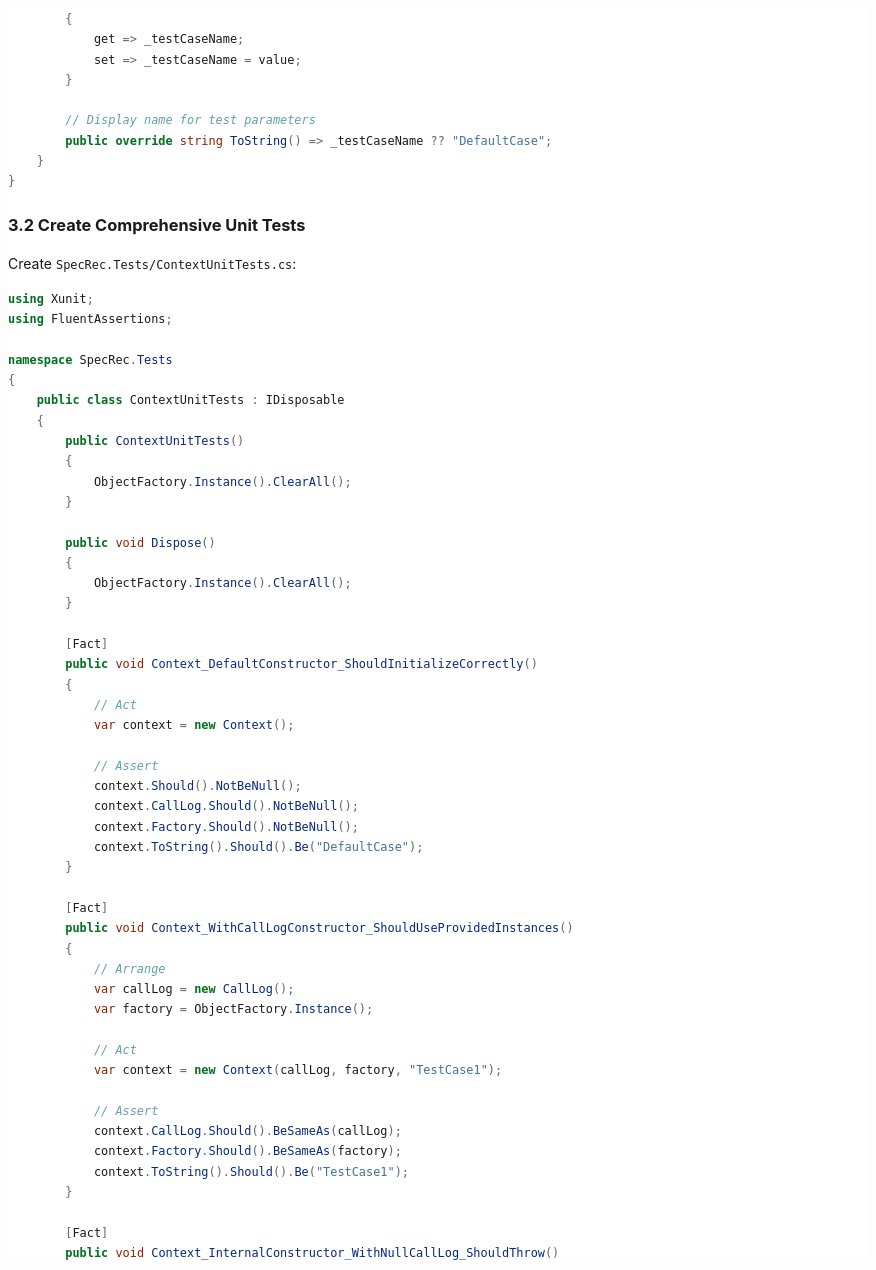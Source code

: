 ```csharp
        { 
            get => _testCaseName; 
            set => _testCaseName = value; 
        }

        // Display name for test parameters  
        public override string ToString() => _testCaseName ?? "DefaultCase";
    }
}
```

### 3.2 Create Comprehensive Unit Tests

Create `SpecRec.Tests/ContextUnitTests.cs`:
```csharp
using Xunit;
using FluentAssertions;

namespace SpecRec.Tests
{
    public class ContextUnitTests : IDisposable
    {
        public ContextUnitTests()
        {
            ObjectFactory.Instance().ClearAll();
        }

        public void Dispose()
        {
            ObjectFactory.Instance().ClearAll();
        }

        [Fact]
        public void Context_DefaultConstructor_ShouldInitializeCorrectly()
        {
            // Act
            var context = new Context();

            // Assert
            context.Should().NotBeNull();
            context.CallLog.Should().NotBeNull();
            context.Factory.Should().NotBeNull();
            context.ToString().Should().Be("DefaultCase");
        }

        [Fact]
        public void Context_WithCallLogConstructor_ShouldUseProvidedInstances()
        {
            // Arrange
            var callLog = new CallLog();
            var factory = ObjectFactory.Instance();

            // Act
            var context = new Context(callLog, factory, "TestCase1");

            // Assert
            context.CallLog.Should().BeSameAs(callLog);
            context.Factory.Should().BeSameAs(factory);
            context.ToString().Should().Be("TestCase1");
        }

        [Fact]
        public void Context_InternalConstructor_WithNullCallLog_ShouldThrow()
```